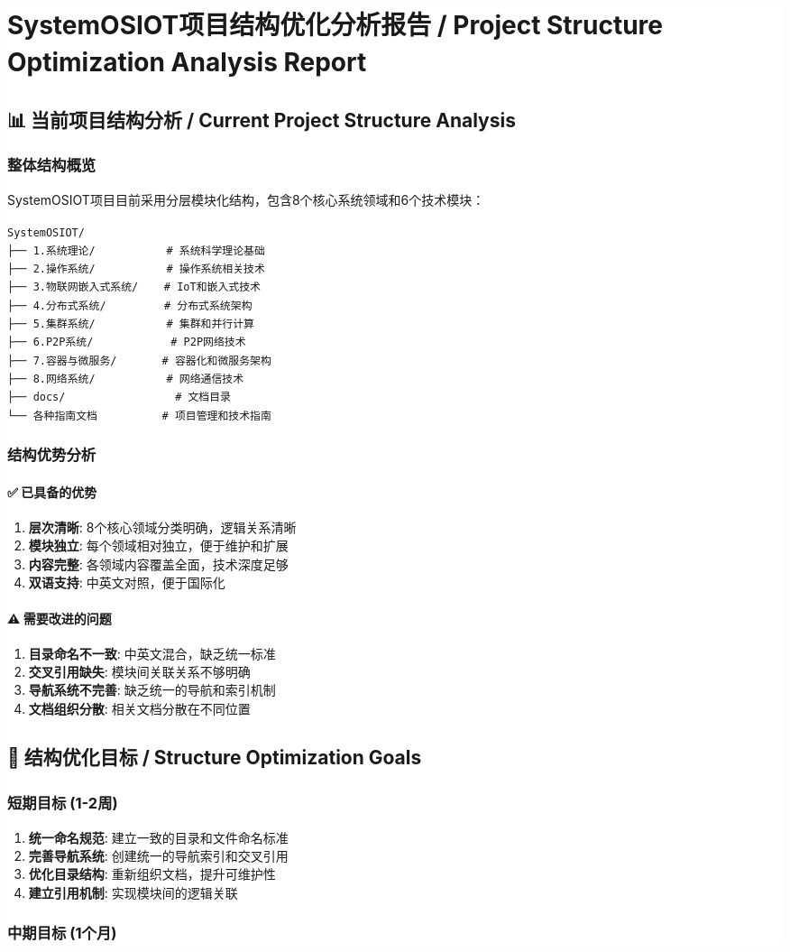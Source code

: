 # SystemOSIOT项目结构优化分析报告 / Project Structure Optimization Analysis Report

## 📊 当前项目结构分析 / Current Project Structure Analysis

### 整体结构概览

SystemOSIOT项目目前采用分层模块化结构，包含8个核心系统领域和6个技术模块：

```text
SystemOSIOT/
├── 1.系统理论/           # 系统科学理论基础
├── 2.操作系统/           # 操作系统相关技术
├── 3.物联网嵌入式系统/    # IoT和嵌入式技术
├── 4.分布式系统/         # 分布式系统架构
├── 5.集群系统/           # 集群和并行计算
├── 6.P2P系统/            # P2P网络技术
├── 7.容器与微服务/       # 容器化和微服务架构
├── 8.网络系统/           # 网络通信技术
├── docs/                 # 文档目录
└── 各种指南文档          # 项目管理和技术指南
```

### 结构优势分析

#### ✅ 已具备的优势

1. **层次清晰**: 8个核心领域分类明确，逻辑关系清晰
2. **模块独立**: 每个领域相对独立，便于维护和扩展
3. **内容完整**: 各领域内容覆盖全面，技术深度足够
4. **双语支持**: 中英文对照，便于国际化

#### ⚠️ 需要改进的问题

1. **目录命名不一致**: 中英文混合，缺乏统一标准
2. **交叉引用缺失**: 模块间关联关系不够明确
3. **导航系统不完善**: 缺乏统一的导航和索引机制
4. **文档组织分散**: 相关文档分散在不同位置

## 🎯 结构优化目标 / Structure Optimization Goals

### 短期目标 (1-2周)

1. **统一命名规范**: 建立一致的目录和文件命名标准
2. **完善导航系统**: 创建统一的导航索引和交叉引用
3. **优化目录结构**: 重新组织文档，提升可维护性
4. **建立引用机制**: 实现模块间的逻辑关联

### 中期目标 (1个月)
